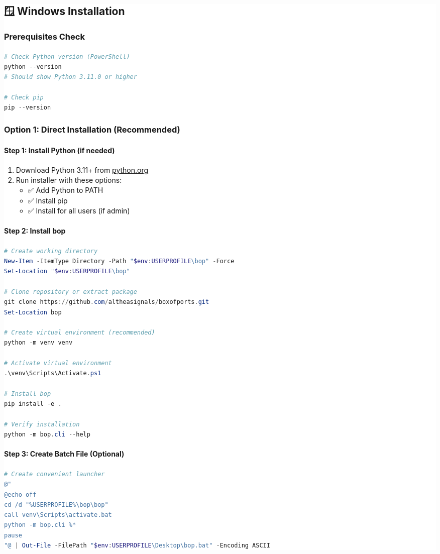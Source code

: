 ## 🪟 Windows Installation

### Prerequisites Check
```powershell
# Check Python version (PowerShell)
python --version
# Should show Python 3.11.0 or higher

# Check pip
pip --version
```

### Option 1: Direct Installation (Recommended)

#### Step 1: Install Python (if needed)
1. Download Python 3.11+ from [python.org](https://www.python.org/downloads/windows/)
2. Run installer with these options:
   - ✅ Add Python to PATH
   - ✅ Install pip
   - ✅ Install for all users (if admin)

#### Step 2: Install bop
```powershell
# Create working directory
New-Item -ItemType Directory -Path "$env:USERPROFILE\bop" -Force
Set-Location "$env:USERPROFILE\bop"

# Clone repository or extract package
git clone https://github.com/altheasignals/boxofports.git
Set-Location bop

# Create virtual environment (recommended)
python -m venv venv

# Activate virtual environment
.\venv\Scripts\Activate.ps1

# Install bop
pip install -e .

# Verify installation
python -m bop.cli --help
```

#### Step 3: Create Batch File (Optional)
```powershell
# Create convenient launcher
@"
@echo off
cd /d "%USERPROFILE%\bop\bop"
call venv\Scripts\activate.bat
python -m bop.cli %*
pause
"@ | Out-File -FilePath "$env:USERPROFILE\Desktop\bop.bat" -Encoding ASCII
```
